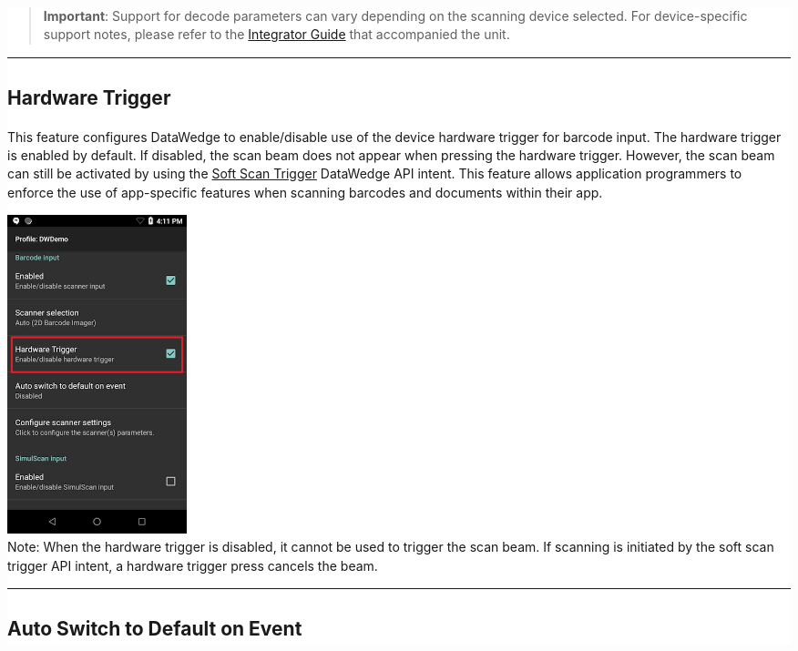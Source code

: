 >**Important**: Support for decode parameters can vary depending on the scanning device selected. For device-specific support notes, please refer to the [Integrator Guide](https://www.zebra.com/us/en/sitesearch.html?q=integrator) that accompanied the unit. 

-----

## Hardware Trigger
This feature configures DataWedge to enable/disable use of the device hardware trigger for barcode input. The hardware trigger is enabled by default. If disabled, the scan beam does not appear when pressing the hardware trigger. However, the scan beam can still be activated by using the [Soft Scan Trigger](../../api/softscantrigger) DataWedge API intent. This feature allows application programmers to enforce the use of app-specific features when scanning barcodes and documents within their app.

<img style="height:350px" src="hardware_trigger.png"/>
<br>
Note: When the hardware trigger is disabled, it cannot be used to trigger the scan beam. If scanning is initiated by the soft scan trigger API intent, a hardware trigger press cancels the beam. 

------
## Auto Switch to Default on Event
